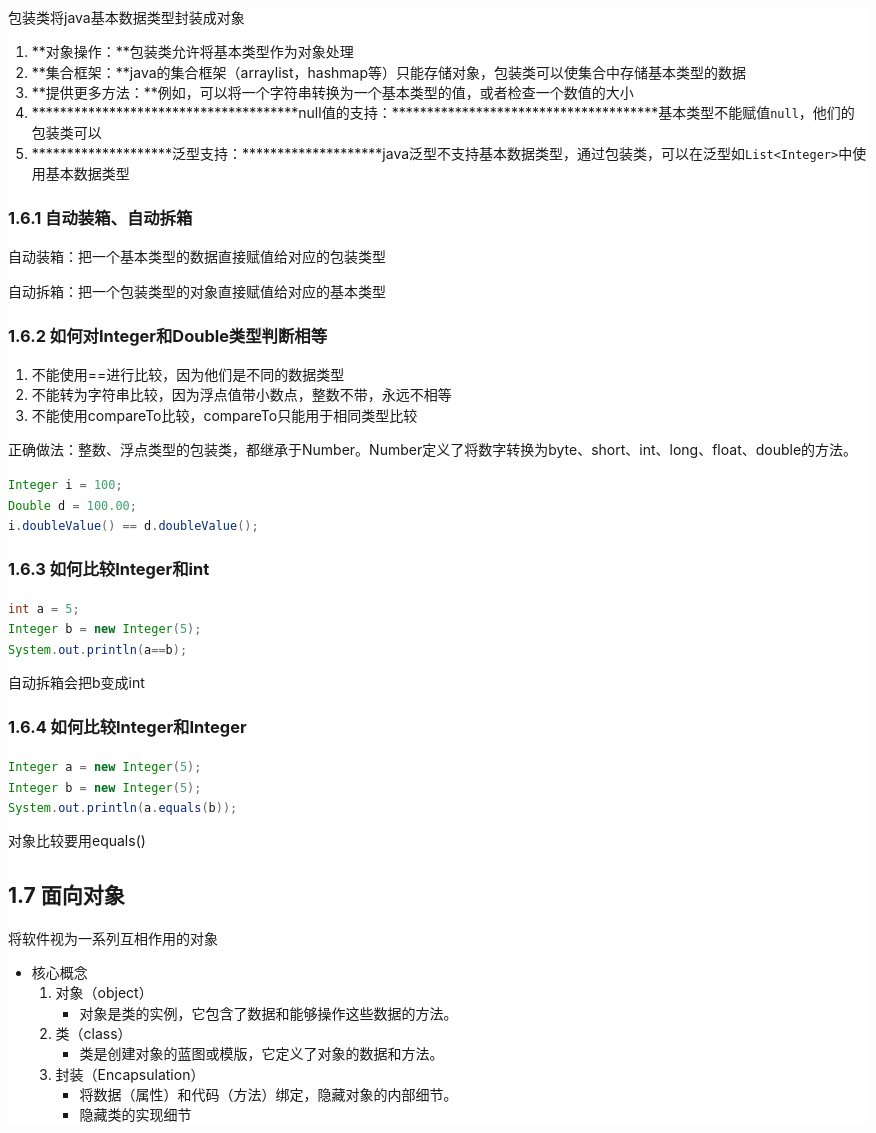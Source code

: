 包装类将java基本数据类型封装成对象

1. **对象操作：**包装类允许将基本类型作为对象处理
2. **集合框架：**java的集合框架（arraylist，hashmap等）只能存储对象，包装类可以使集合中存储基本类型的数据
3. **提供更多方法：**例如，可以将一个字符串转换为一个基本类型的值，或者检查一个数值的大小
4. **************************************null值的支持：**************************************基本类型不能赋值`null`，他们的包装类可以
5. ********************泛型支持：********************java泛型不支持基本数据类型，通过包装类，可以在泛型如`List<Integer>`中使用基本数据类型

### 1.6.1 自动装箱、自动拆箱

自动装箱：把一个基本类型的数据直接赋值给对应的包装类型

自动拆箱：把一个包装类型的对象直接赋值给对应的基本类型

### 1.6.2 如何对Integer和Double类型判断相等

1. 不能使用==进行比较，因为他们是不同的数据类型
2. 不能转为字符串比较，因为浮点值带小数点，整数不带，永远不相等
3. 不能使用compareTo比较，compareTo只能用于相同类型比较

正确做法：整数、浮点类型的包装类，都继承于Number。Number定义了将数字转换为byte、short、int、long、float、double的方法。

```java
Integer i = 100;
Double d = 100.00;
i.doubleValue() == d.doubleValue();
```

### 1.6.3 如何比较Integer和int

```java
int a = 5;
Integer b = new Integer(5);
System.out.println(a==b);
```

自动拆箱会把b变成int

### 1.6.4 如何比较Integer和Integer

```java
Integer a = new Integer(5);
Integer b = new Integer(5);
System.out.println(a.equals(b));
```

对象比较要用equals()

## 1.7 面向对象

将软件视为一系列互相作用的对象

- 核心概念
    1. 对象（object）
        - 对象是类的实例，它包含了数据和能够操作这些数据的方法。
    2. 类（class）
        - 类是创建对象的蓝图或模版，它定义了对象的数据和方法。
    3. 封装（Encapsulation）
        - 将数据（属性）和代码（方法）绑定，隐藏对象的内部细节。
        - 隐藏类的实现细节
        
